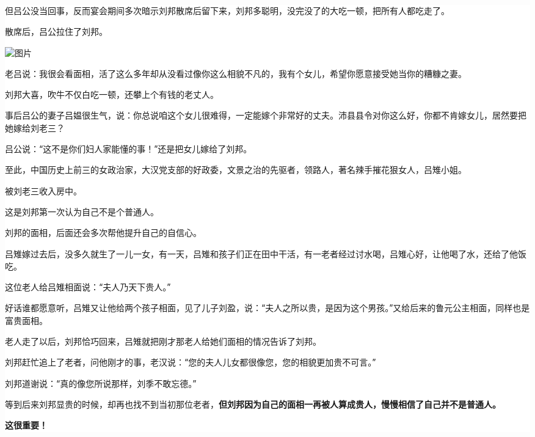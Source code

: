 

但吕公没当回事，反而宴会期间多次暗示刘邦散席后留下来，刘邦多聪明，没完没了的大吃一顿，把所有人都吃走了。



散席后，吕公拉住了刘邦。



![图片](../img/第十五战：先入关者为王上（全）刘主任的西行漫记.assets/640-20220321144807650.gif)



老吕说：我很会看面相，活了这么多年却从没看过像你这么相貌不凡的，我有个女儿，希望你愿意接受她当你的糟糠之妻。



刘邦大喜，吹牛不仅白吃一顿，还攀上个有钱的老丈人。



事后吕公的妻子吕媪很生气，说：你总说咱这个女儿很难得，一定能嫁个非常好的丈夫。沛县县令对你这么好，你都不肯嫁女儿，居然要把她嫁给刘老三？



吕公说：“这不是你们妇人家能懂的事！”还是把女儿嫁给了刘邦。



至此，中国历史上前三的女政治家，大汉党支部的好政委，文景之治的先驱者，领路人，著名辣手摧花狠女人，吕雉小姐。



被刘老三收入房中。

 

这是刘邦第一次认为自己不是个普通人。



刘邦的面相，后面还会多次帮他提升自己的自信心。



吕雉嫁过去后，没多久就生了一儿一女，有一天，吕雉和孩子们正在田中干活，有一老者经过讨水喝，吕雉心好，让他喝了水，还给了他饭吃。



这位老人给吕雉相面说：“夫人乃天下贵人。”



好话谁都愿意听，吕雉又让他给两个孩子相面，见了儿子刘盈，说：“夫人之所以贵，是因为这个男孩。”又给后来的鲁元公主相面，同样也是富贵面相。



老人走了以后，刘邦恰巧回来，吕雉就把刚才那老人给她们面相的情况告诉了刘邦。



刘邦赶忙追上了老者，问他刚才的事，老汉说：“您的夫人儿女都很像您，您的相貌更加贵不可言。”



刘邦道谢说：“真的像您所说那样，刘季不敢忘德。”



等到后来刘邦显贵的时候，却再也找不到当初那位老者，**但刘邦因为自己的面相一再被人算成贵人，慢慢相信了自己并不是普通人。**



**这很重要！**
